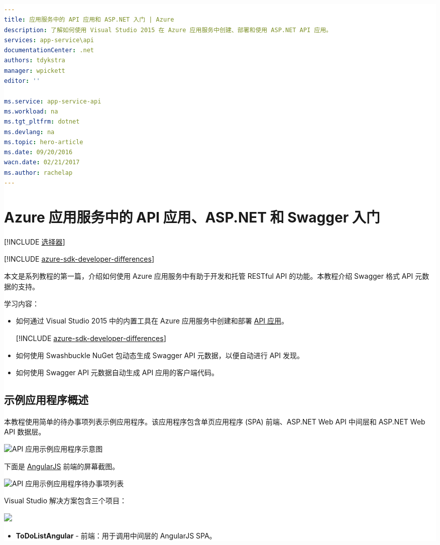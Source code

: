 ```yaml
---
title: 应用服务中的 API 应用和 ASP.NET 入门 | Azure
description: 了解如何使用 Visual Studio 2015 在 Azure 应用服务中创建、部署和使用 ASP.NET API 应用。
services: app-service\api
documentationCenter: .net
authors: tdykstra
manager: wpickett
editor: ''

ms.service: app-service-api
ms.workload: na
ms.tgt_pltfrm: dotnet
ms.devlang: na
ms.topic: hero-article
ms.date: 09/20/2016
wacn.date: 02/21/2017
ms.author: rachelap
---
```


# Azure 应用服务中的 API 应用、ASP.NET 和 Swagger 入门

[!INCLUDE [选择器](../../includes/app-service-api-get-started-selector.md)]

[!INCLUDE [azure-sdk-developer-differences](../../includes/azure-sdk-developer-differences.md)]

本文是系列教程的第一篇，介绍如何使用 Azure 应用服务中有助于开发和托管 RESTful API 的功能。本教程介绍 Swagger 格式 API 元数据的支持。

学习内容：

* 如何通过 Visual Studio 2015 中的内置工具在 Azure 应用服务中创建和部署 [API 应用](./app-service-api-apps-why-best-platform.md)。

    [!INCLUDE [azure-sdk-developer-differences](../../includes/azure-visual-studio-login-guide.md)]

* 如何使用 Swashbuckle NuGet 包动态生成 Swagger API 元数据，以便自动进行 API 发现。
* 如何使用 Swagger API 元数据自动生成 API 应用的客户端代码。

## 示例应用程序概述

本教程使用简单的待办事项列表示例应用程序。该应用程序包含单页应用程序 (SPA) 前端、ASP.NET Web API 中间层和 ASP.NET Web API 数据层。

![API 应用示例应用程序示意图](./media/app-service-api-dotnet-get-started/noauthdiagram.png)

下面是 [AngularJS](https://angularjs.org/) 前端的屏幕截图。

![API 应用示例应用程序待办事项列表](./media/app-service-api-dotnet-get-started/todospa.png)

Visual Studio 解决方案包含三个项目：

![](./media/app-service-api-dotnet-get-started/projectsinse.png)

* **ToDoListAngular** - 前端：用于调用中间层的 AngularJS SPA。
